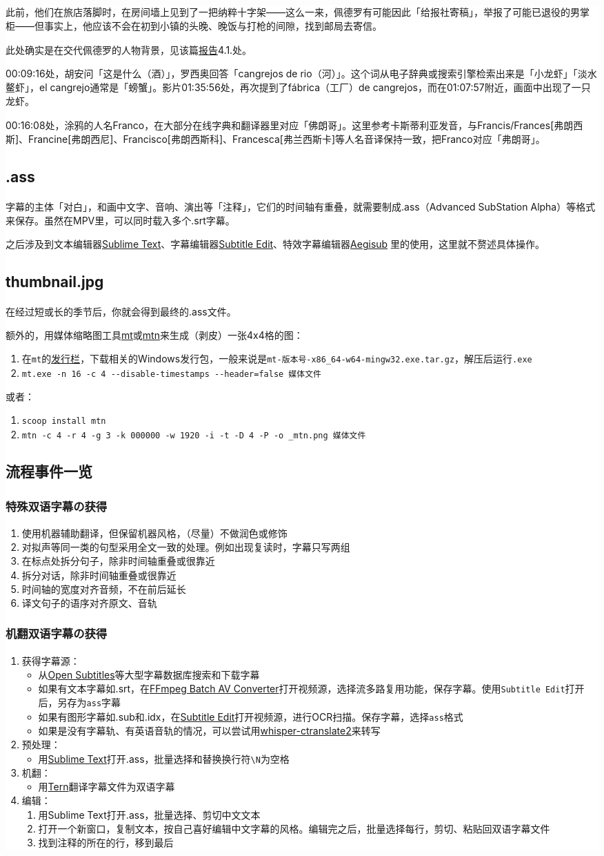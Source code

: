 此前，他们在旅店落脚时，在房间墙上见到了一把纳粹十字架——这么一来，佩德罗有可能因此「给报社寄稿」，举报了可能已退役的男掌柜——但事实上，他应该不会在初到小镇的头晚、晚饭与打枪的间隙，找到邮局去寄信。

此处确实是在交代佩德罗的人物背景，见该篇[报告](https://www.researchgate.net/publication/303856886_La_Isla_Minima_un_relato_sobre_la_identidad_andaluza)4.1.处。

00:09:16处，胡安问「这是什么（酒）」，罗西奥回答「cangrejos de rio（河）」。这个词从电子辞典或搜索引擎检索出来是「小龙虾」「淡水鳌虾」，el cangrejo通常是「螃蟹」。影片01:35:56处，再次提到了fábrica（工厂）de cangrejos，而在01:07:57附近，画面中出现了一只龙虾。

00:16:08处，涂鸦的人名Franco，在大部分在线字典和翻译器里对应「佛朗哥」。这里参考卡斯蒂利亚发音，与Francis/Frances[弗朗西斯]、Francine[弗朗西尼]、Francisco[弗朗西斯科]、Francesca[弗兰西斯卡]等人名音译保持一致，把Franco对应「弗朗哥」。

## .ass

字幕的主体「对白」，和画中文字、音响、演出等「注释」，它们的时间轴有重叠，就需要制成.ass（Advanced SubStation Alpha）等格式来保存。虽然在MPV里，可以同时载入多个.srt字幕。

之后涉及到文本编辑器[Sublime Text](https://www.sublimetext.com)、字幕编辑器[Subtitle Edit](https://nikse.dk/SubtitleEdit)、特效字幕编辑器[Aegisub](https://aegi.vmoe.info) 里的使用，这里就不赘述具体操作。

## thumbnail.jpg

在经过短或长的季节后，你就会得到最终的.ass文件。

额外的，用媒体缩略图工具[mt](https://github.com/mutschler/mt)或[mtn](https://gitlab.com/movie_thumbnailer/mtn/-/wikis/home)来生成（剥皮）一张4x4格的图：

1. 在`mt`的[发行栏](https://github.com/mutschler/mt/releases)，下载相关的Windows发行包，一般来说是`mt-版本号-x86_64-w64-mingw32.exe.tar.gz`，解压后运行`.exe`
1. `mt.exe -n 16 -c 4 --disable-timestamps --header=false 媒体文件`

或者：

1. `scoop install mtn`
1. `mtn -c 4 -r 4 -g 3 -k 000000 -w 1920 -i -t -D 4 -P -o _mtn.png 媒体文件`

## 流程事件一览

### 特殊双语字幕の获得

1. 使用机器辅助翻译，但保留机器风格，（尽量）不做润色或修饰
1. 对拟声等同一类的句型采用全文一致的处理。例如出现复读时，字幕只写两组
1. 在标点处拆分句子，除非时间轴重叠或很靠近
1. 拆分对话，除非时间轴重叠或很靠近
1. 时间轴的宽度对齐音频，不在前后延长
1. 译文句子的语序对齐原文、音轨

### 机翻双语字幕の获得

1. 获得字幕源：
   - 从[Open Subtitles](https://www.opensubtitles.com)等大型字幕数据库搜索和下载字幕
   - 如果有文本字幕如.srt，在[FFmpeg Batch AV Converter](https://github.com/eibol/ffmpeg_batch)打开视频源，选择流多路复用功能，保存字幕。使用`Subtitle Edit`打开后，另存为`ass`字幕
   - 如果有图形字幕如.sub和.idx，在[Subtitle Edit](https://nikse.dk/subtitleedit)打开视频源，进行OCR扫描。保存字幕，选择`ass`格式
   - 如果是没有字幕轨、有英语音轨的情况，可以尝试用[whisper-ctranslate2](https://github.com/Softcatala/whisper-ctranslate2)来转写
1. 预处理：
   - 用[Sublime Text](https://www.sublimetext.com)打开.ass，批量选择和替换换行符`\N`为空格
1. 机翻：
   - 用[Tern](https://github.com/1c7/Translate-Subtitle-File)翻译字幕文件为双语字幕
1. 编辑：
   1. 用Sublime Text打开.ass，批量选择、剪切中文文本
   1. 打开一个新窗口，复制文本，按自己喜好编辑中文字幕的风格。编辑完之后，批量选择每行，剪切、粘贴回双语字幕文件
   1. 找到注释的所在的行，移到最后
